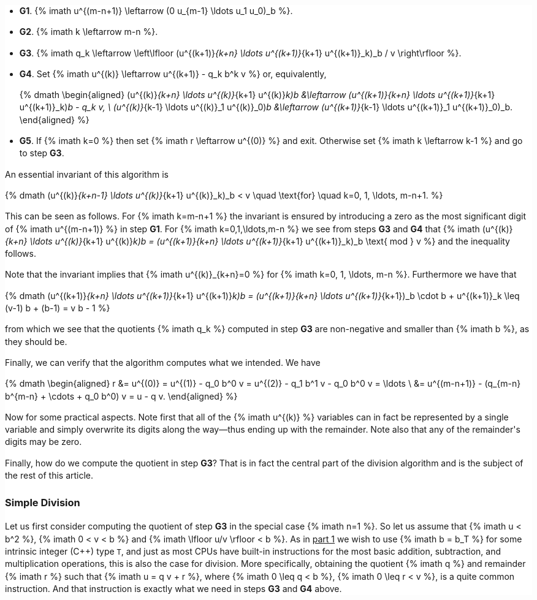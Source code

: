 *   **G1**. {% imath u^{(m-n+1)} \leftarrow (0 u_{m-1} \ldots u_1 u_0)_b %}.
*   **G2**. {% imath k \leftarrow m-n %}.
*   **G3**. {% imath q_k \leftarrow \left\lfloor (u^{(k+1)}_{k+n} \ldots u^{(k+1)}_{k+1} u^{(k+1)}_k)_b / v \right\rfloor %}.
*   **G4**. Set {% imath u^{(k)} \leftarrow u^{(k+1)} - q_k b^k v %} or, equivalently,

    {% dmath \begin{aligned} (u^{(k)}_{k+n} \ldots u^{(k)}_{k+1} u^{(k)}_k)_b &\leftarrow (u^{(k+1)}_{k+n} \ldots u^{(k+1)}_{k+1} u^{(k+1)}_k)_b - q_k v, \\ (u^{(k)}_{k-1} \ldots u^{(k)}_1 u^{(k)}_0)_b &\leftarrow (u^{(k+1)}_{k-1} \ldots u^{(k+1)}_1 u^{(k+1)}_0)_b. \end{aligned} %}

*   **G5**. If {% imath k=0 %} then set {% imath r \leftarrow u^{(0)} %} and exit. Otherwise set {% imath k \leftarrow k-1 %} and go to step&nbsp;**G3**.

An essential invariant of this algorithm is

{% dmath (u^{(k)}_{k+n-1} \ldots u^{(k)}_{k+1} u^{(k)}_k)_b < v \quad \text{for} \quad k=0, 1, \ldots, m-n+1. %}

This can be seen as follows. For {% imath k=m-n+1 %} the invariant is ensured by introducing a zero as the most significant digit of {% imath u^{(m-n+1)} %} in step&nbsp;**G1**. For {% imath k=0,1,\ldots,m-n %} we see from steps&nbsp;**G3** and&nbsp;**G4** that {% imath (u^{(k)}_{k+n} \ldots u^{(k)}_{k+1} u^{(k)}_k)_b = (u^{(k+1)}_{k+n} \ldots u^{(k+1)}_{k+1} u^{(k+1)}_k)_b \text{ mod } v %} and the inequality follows.

Note that the invariant implies that {% imath u^{(k)}_{k+n}=0 %} for {% imath k=0, 1, \ldots, m-n %}. Furthermore we have that

{% dmath (u^{(k+1)}_{k+n} \ldots u^{(k+1)}_{k+1} u^{(k+1)}_k)_b = (u^{(k+1)}_{k+n} \ldots u^{(k+1)}_{k+1})_b \cdot b + u^{(k+1)}_k \leq (v-1) b + (b-1) = v b - 1 %}

from which we see that the quotients {% imath q_k %} computed in step&nbsp;**G3** are non-negative and smaller than {% imath b %}, as they should be.

Finally, we can verify that the algorithm computes what we intended. We have

{% dmath \begin{aligned} r &= u^{(0)} = u^{(1)} - q_0 b^0 v = u^{(2)} - q_1 b^1 v - q_0 b^0 v = \ldots \\ &= u^{(m-n+1)} - (q_{m-n} b^{m-n} + \cdots + q_0 b^0) v = u - q v. \end{aligned} %}

Now for some practical aspects. Note first that all of the {% imath u^{(k)} %} variables can in fact be represented by a single variable and simply overwrite its digits along the way&mdash;thus ending up with the remainder. Note also that any of the remainder's digits may be zero.

Finally, how do we compute the quotient in step&nbsp;**G3**? That is in fact the central part of the division algorithm and is the subject of the rest of this article.

### Simple Division

Let us first consider computing the quotient of step&nbsp;**G3** in the special case {% imath n=1 %}. So let us assume that {% imath u < b^2 %}, {% imath 0 < v < b %} and {% imath \lfloor u/v \rfloor < b %}. As in [part 1](/2009/07/implementing-multiple-precision-arithmetic-part-1.html) we wish to use {% imath b = b_T %} for some intrinsic integer (C++) type `T`, and just as most CPUs have built-in instructions for the most basic addition, subtraction, and multiplication operations, this is also the case for division. More specifically, obtaining the quotient {% imath q %} and remainder {% imath r %} such that {% imath u = q v + r %}, where {% imath 0 \leq q < b %}, {% imath 0 \leq r < v %}, is a quite common instruction. And that instruction is exactly what we need in steps&nbsp;**G3** and&nbsp;**G4** above.
